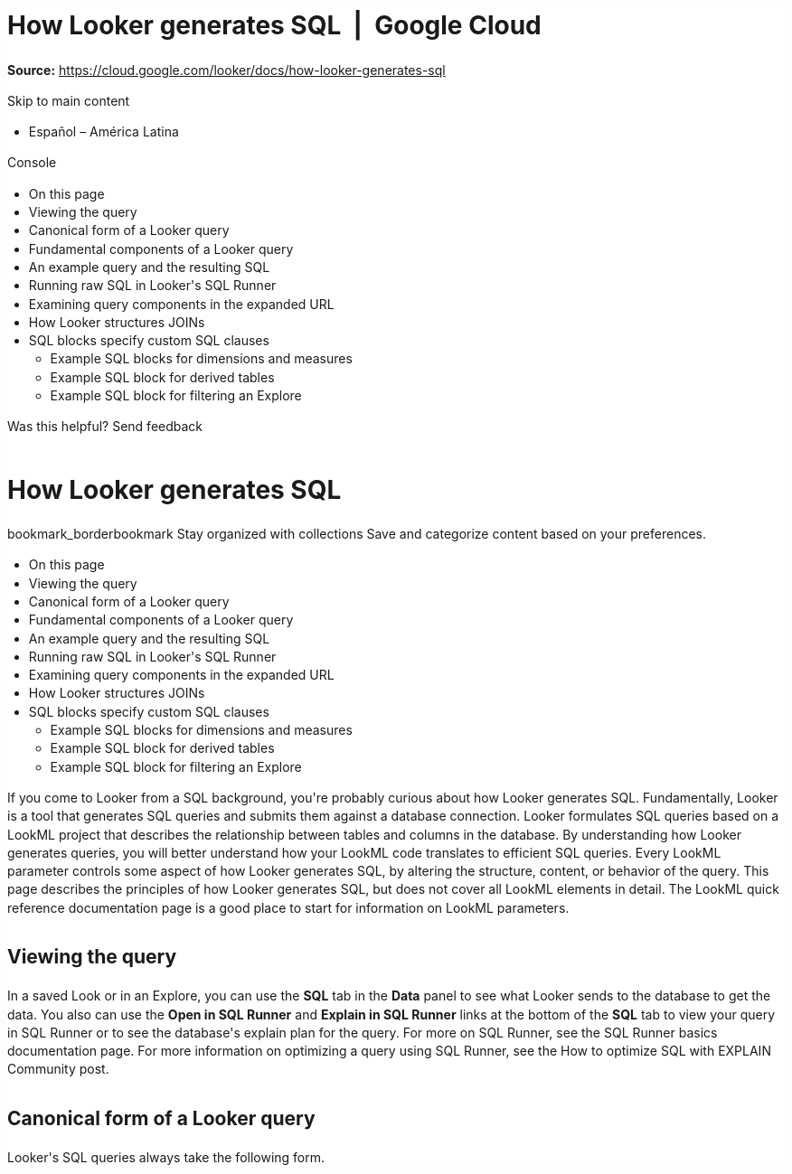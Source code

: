 # How Looker generates SQL  |  Google Cloud

**Source:** https://cloud.google.com/looker/docs/how-looker-generates-sql

Skip to main content 
  * Español – América Latina

Console 


  * On this page
  * Viewing the query
  * Canonical form of a Looker query
  * Fundamental components of a Looker query
  * An example query and the resulting SQL
  * Running raw SQL in Looker's SQL Runner
  * Examining query components in the expanded URL
  * How Looker structures JOINs
  * SQL blocks specify custom SQL clauses
    * Example SQL blocks for dimensions and measures
    * Example SQL block for derived tables
    * Example SQL block for filtering an Explore




Was this helpful?
Send feedback 
#  How Looker generates SQL
bookmark_borderbookmark Stay organized with collections  Save and categorize content based on your preferences.
  * On this page
  * Viewing the query
  * Canonical form of a Looker query
  * Fundamental components of a Looker query
  * An example query and the resulting SQL
  * Running raw SQL in Looker's SQL Runner
  * Examining query components in the expanded URL
  * How Looker structures JOINs
  * SQL blocks specify custom SQL clauses
    * Example SQL blocks for dimensions and measures
    * Example SQL block for derived tables
    * Example SQL block for filtering an Explore


If you come to Looker from a SQL background, you're probably curious about how Looker generates SQL. Fundamentally, Looker is a tool that generates SQL queries and submits them against a database connection. Looker formulates SQL queries based on a LookML project that describes the relationship between tables and columns in the database. By understanding how Looker generates queries, you will better understand how your LookML code translates to efficient SQL queries.
Every LookML parameter controls some aspect of how Looker generates SQL, by altering the structure, content, or behavior of the query. This page describes the principles of how Looker generates SQL, but does not cover all LookML elements in detail. The LookML quick reference documentation page is a good place to start for information on LookML parameters.
## Viewing the query
In a saved Look or in an Explore, you can use the **SQL** tab in the **Data** panel to see what Looker sends to the database to get the data. You also can use the **Open in SQL Runner** and **Explain in SQL Runner** links at the bottom of the **SQL** tab to view your query in SQL Runner or to see the database's explain plan for the query.
For more on SQL Runner, see the SQL Runner basics documentation page. For more information on optimizing a query using SQL Runner, see the How to optimize SQL with EXPLAIN Community post.
## Canonical form of a Looker query
Looker's SQL queries always take the following form.